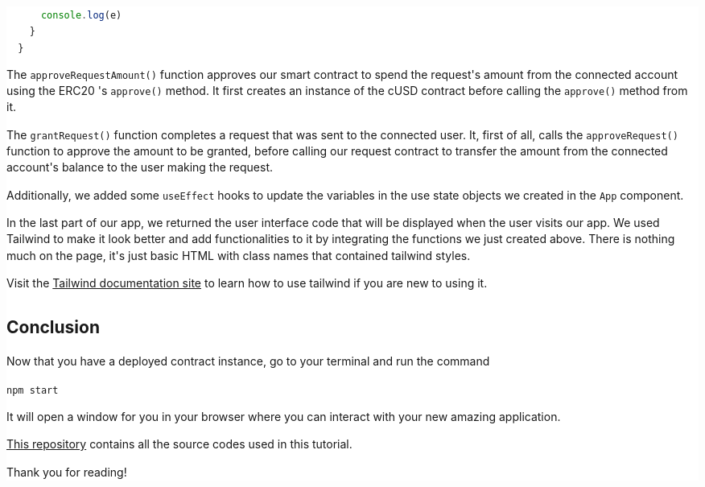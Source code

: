 ```javascript
      console.log(e)
    }
  }
```

The `approveRequestAmount()` function approves our smart contract to spend the request's amount from the connected account using the ERC20 's `approve()` method. It first creates an instance of the cUSD contract before calling the `approve()` method from it.

The `grantRequest()` function completes a request that was sent to the connected user. It, first of all, calls the `approveRequest()` function to approve the amount to be granted, before calling our request contract to transfer the amount from the connected account's balance to the user making the request.

Additionally, we added some `useEffect` hooks to update the variables in the use state objects we created in the `App` component. 

In the last part of our app, we returned the user interface code that will be displayed when the user visits our app. We used Tailwind to make it look better and add functionalities to it by integrating the functions we just created above. There is nothing much on the page, it's just basic HTML with class names that contained tailwind styles. 

Visit the [Tailwind documentation site](https://tailwindcss.com/docs/installation) to learn how to use tailwind if you are new to using it.



## Conclusion
Now that you have a deployed contract instance, go to your terminal and run the command 

```bash
npm start
```
It will open a window for you in your browser where you can interact with your new amazing application.

[This repository](https://github.com/buchifadev/requests-app) contains all the source codes used in this tutorial.

Thank you for reading!
